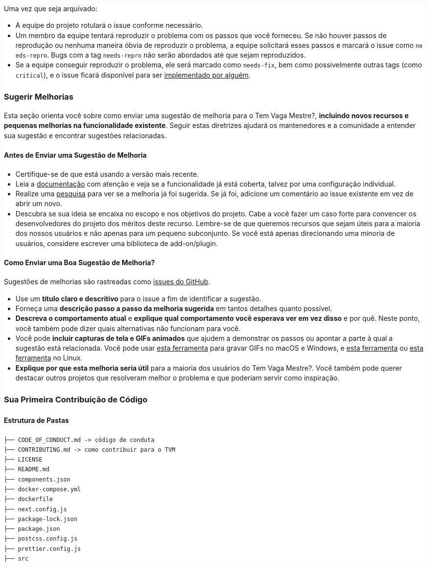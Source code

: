 Uma vez que seja arquivado:

- A equipe do projeto rotulará o issue conforme necessário.
- Um membro da equipe tentará reproduzir o problema com os passos que você forneceu. Se não houver passos de reprodução ou nenhuma maneira óbvia de reproduzir o problema, a equipe solicitará esses passos e marcará o issue como `needs-repro`. Bugs com a tag `needs-repro` não serão abordados até que sejam reproduzidos.
- Se a equipe conseguir reproduzir o problema, ele será marcado como `needs-fix`, bem como possivelmente outras tags (como `critical`), e o issue ficará disponível para ser [implementado por alguém](#sua-primeira-contribuição-de-código).

### Sugerir Melhorias

Esta seção orienta você sobre como enviar uma sugestão de melhoria para o Tem Vaga Mestre?, **incluindo novos recursos e pequenas melhorias na funcionalidade existente**. Seguir estas diretrizes ajudará os mantenedores e a comunidade a entender sua sugestão e encontrar sugestões relacionadas.

#### Antes de Enviar uma Sugestão de Melhoria

- Certifique-se de que está usando a versão mais recente.
- Leia a [documentação](https://github.com/Quest-Finder/temvagamestre.frontend.wiki.git) com atenção e veja se a funcionalidade já está coberta, talvez por uma configuração individual.
- Realize uma [pesquisa](https://github.com/Quest-Finder/temvagamestre.frontend/issues) para ver se a melhoria já foi sugerida. Se já foi, adicione um comentário ao issue existente em vez de abrir um novo.
- Descubra se sua ideia se encaixa no escopo e nos objetivos do projeto. Cabe a você fazer um caso forte para convencer os desenvolvedores do projeto dos méritos deste recurso. Lembre-se de que queremos recursos que sejam úteis para a maioria dos nossos usuários e não apenas para um pequeno subconjunto. Se você está apenas direcionando uma minoria de usuários, considere escrever uma biblioteca de add-on/plugin.

#### Como Enviar uma Boa Sugestão de Melhoria?

Sugestões de melhorias são rastreadas como [issues do GitHub](https://github.com/Quest-Finder/temvagamestre.frontend/issues).

- Use um **título claro e descritivo** para o issue a fim de identificar a sugestão.
- Forneça uma **descrição passo a passo da melhoria sugerida** em tantos detalhes quanto possível.
- **Descreva o comportamento atual** e **explique qual comportamento você esperava ver em vez disso** e por quê. Neste ponto, você também pode dizer quais alternativas não funcionam para você.
- Você pode **incluir capturas de tela e GIFs animados** que ajudem a demonstrar os passos ou apontar a parte à qual a sugestão está relacionada. Você pode usar [esta ferramenta](https://www.cockos.com/licecap/) para gravar GIFs no macOS e Windows, e [esta ferramenta](https://github.com/colinkeenan/silentcast) ou [esta ferramenta](https://github.com/GNOME/byzanz) no Linux.
- **Explique por que esta melhoria seria útil** para a maioria dos usuários do Tem Vaga Mestre?. Você também pode querer destacar outros projetos que resolveram melhor o problema e que poderiam servir como inspiração.

### Sua Primeira Contribuição de Código

#### Estrutura de Pastas

```txt
├── CODE_OF_CONDUCT.md -> código de conduta
├── CONTRIBUTING.md -> como contribuir para o TVM
├── LICENSE 
├── README.md
├── components.json
├── docker-compose.yml
├── dockerfile
├── next.config.js
├── package-lock.json
├── package.json
├── postcss.config.js
├── prettier.config.js 
├── src
```